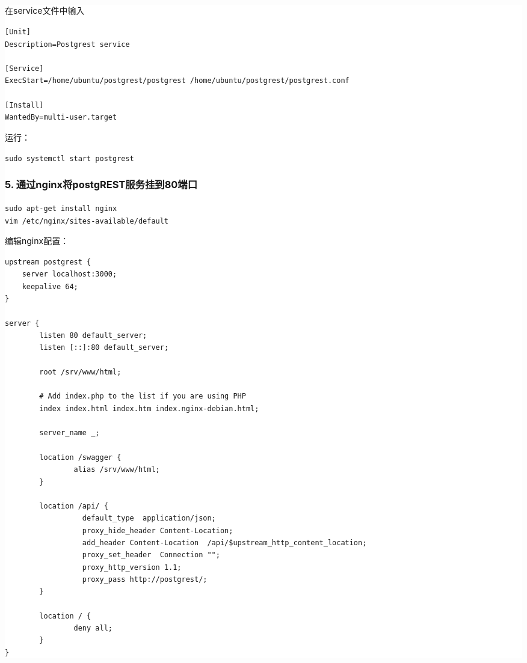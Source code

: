在service文件中输入

    [Unit]
    Description=Postgrest service

    [Service]
    ExecStart=/home/ubuntu/postgrest/postgrest /home/ubuntu/postgrest/postgrest.conf

    [Install]
    WantedBy=multi-user.target

运行：

    sudo systemctl start postgrest


### 5. 通过nginx将postgREST服务挂到80端口

    sudo apt-get install nginx
    vim /etc/nginx/sites-available/default

编辑nginx配置：

    upstream postgrest {
        server localhost:3000;
        keepalive 64;
    }

    server {
            listen 80 default_server;
            listen [::]:80 default_server;

            root /srv/www/html;

            # Add index.php to the list if you are using PHP
            index index.html index.htm index.nginx-debian.html;

            server_name _;

            location /swagger {
                    alias /srv/www/html;
            }

            location /api/ {
                      default_type  application/json;
                      proxy_hide_header Content-Location;
                      add_header Content-Location  /api/$upstream_http_content_location;
                      proxy_set_header  Connection "";
                      proxy_http_version 1.1;
                      proxy_pass http://postgrest/;
            }

            location / {
                    deny all;
            }
    }
